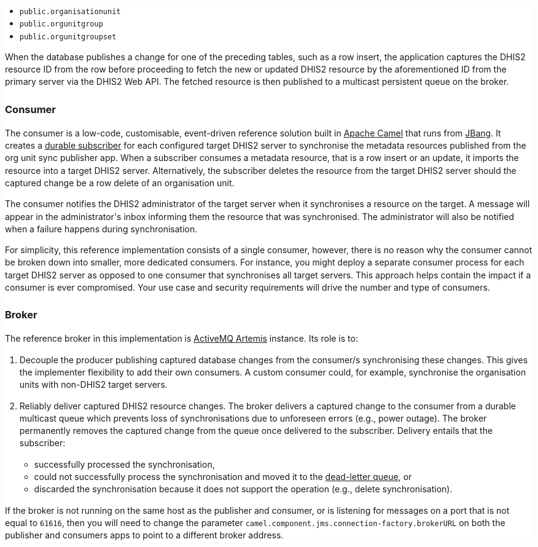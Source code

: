 * `public.organisationunit`
* `public.orgunitgroup`
* `public.orgunitgroupset`

When the database publishes a change for one of the preceding tables, such as a row insert, the application captures the DHIS2 resource ID from the row before proceeding to fetch the new or updated DHIS2 resource by the aforementioned ID from the primary server via the DHIS2 Web API. The fetched resource is then published to a multicast persistent queue on the broker.

### Consumer

The consumer is a low-code, customisable, event-driven reference solution built in [Apache Camel](https://camel.apache.org/) that runs from [JBang](https://www.jbang.dev/). It creates a [durable subscriber](https://www.enterpriseintegrationpatterns.com/patterns/messaging/DurableSubscription.html) for each configured target DHIS2 server to synchronise the metadata resources published from the org unit sync publisher app. When a subscriber consumes a metadata resource, that is a row insert or an update, it imports the resource into a target DHIS2 server. Alternatively, the subscriber deletes the resource from the target DHIS2 server should the captured change be a row delete of an organisation unit.

The consumer notifies the DHIS2 administrator of the target server when it synchronises a resource on the target. A message will appear in the administrator's inbox informing them the resource that was synchronised. The administrator will also be notified when a failure happens during synchronisation.

For simplicity, this reference implementation consists of a single consumer, however, there is no reason why the consumer cannot be broken down into smaller, more dedicated consumers. For instance, you might deploy a separate consumer process for each target DHIS2 server as opposed to one consumer that synchronises all target servers. This approach helps contain the impact if a consumer is ever compromised. Your use case and security requirements will drive the number and type of consumers. 

### Broker

The reference broker in this implementation is [ActiveMQ Artemis](https://activemq.apache.org/) instance. Its role is to:

1. Decouple the producer publishing captured database changes from the consumer/s synchronising these changes. This gives the implementer flexibility to add their own consumers. A custom consumer could, for example, synchronise the organisation units with non-DHIS2 target servers.

2. Reliably deliver captured DHIS2 resource changes. The broker delivers a captured change to the consumer from a durable multicast queue which prevents loss of synchronisations due to unforeseen errors (e.g., power outage). The broker permanently removes the captured change from the queue once delivered to the subscriber. Delivery entails that the subscriber:
   * successfully processed the synchronisation, 
   * could not successfully process the synchronisation and moved it to the [dead-letter queue](https://www.enterpriseintegrationpatterns.com/patterns/messaging/DeadLetterChannel.html), or 
   * discarded the synchronisation because it does not support the operation (e.g., delete synchronisation).

If the broker is not running on the same host as the publisher and consumer, or is listening for messages on a port that is not equal to `61616`, then you will need to change the parameter `camel.component.jms.connection-factory.brokerURL` on both the publisher and consumers apps to point to a different broker address.
